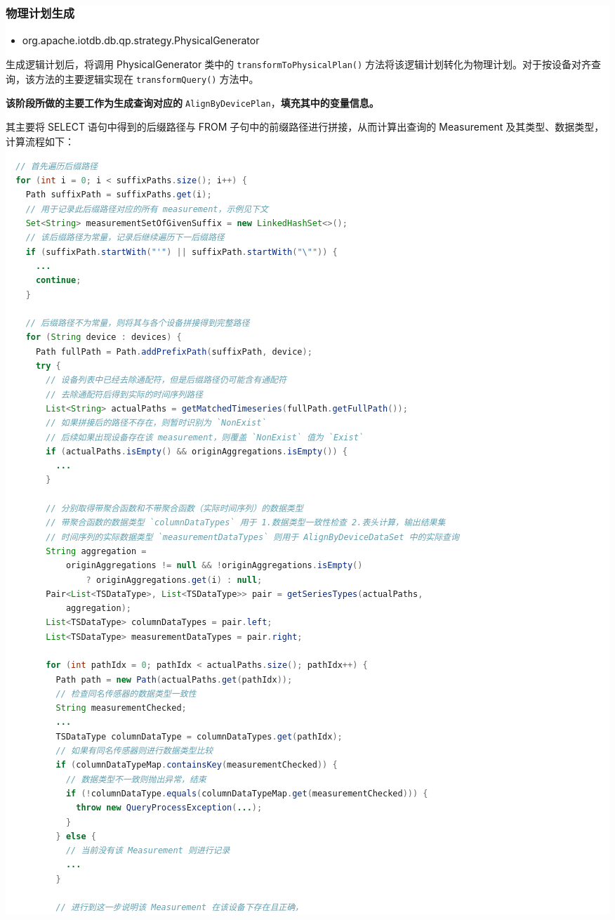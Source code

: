 ### 物理计划生成

- org.apache.iotdb.db.qp.strategy.PhysicalGenerator

生成逻辑计划后，将调用 PhysicalGenerator 类中的 `transformToPhysicalPlan()` 方法将该逻辑计划转化为物理计划。对于按设备对齐查询，该方法的主要逻辑实现在 `transformQuery()` 方法中。

**该阶段所做的主要工作为生成查询对应的** `AlignByDevicePlan`，**填充其中的变量信息。**

其主要将 SELECT 语句中得到的后缀路径与 FROM 子句中的前缀路径进行拼接，从而计算出查询的 Measurement 及其类型、数据类型，计算流程如下：

```java
  // 首先遍历后缀路径
  for (int i = 0; i < suffixPaths.size(); i++) {
    Path suffixPath = suffixPaths.get(i);
    // 用于记录此后缀路径对应的所有 measurement，示例见下文
    Set<String> measurementSetOfGivenSuffix = new LinkedHashSet<>();
    // 该后缀路径为常量，记录后继续遍历下一后缀路径
    if (suffixPath.startWith("'") || suffixPath.startWith("\"")) {
      ...
      continue;
    }

    // 后缀路径不为常量，则将其与各个设备拼接得到完整路径
    for (String device : devices) {
      Path fullPath = Path.addPrefixPath(suffixPath, device);
      try {
        // 设备列表中已经去除通配符，但是后缀路径仍可能含有通配符
        // 去除通配符后得到实际的时间序列路径
        List<String> actualPaths = getMatchedTimeseries(fullPath.getFullPath());
        // 如果拼接后的路径不存在，则暂时识别为 `NonExist`
        // 后续如果出现设备存在该 measurement，则覆盖 `NonExist` 值为 `Exist`
        if (actualPaths.isEmpty() && originAggregations.isEmpty()) {
          ...
        }

        // 分别取得带聚合函数和不带聚合函数（实际时间序列）的数据类型
        // 带聚合函数的数据类型 `columnDataTypes` 用于 1.数据类型一致性检查 2.表头计算，输出结果集
        // 时间序列的实际数据类型 `measurementDataTypes` 则用于 AlignByDeviceDataSet 中的实际查询
        String aggregation =
            originAggregations != null && !originAggregations.isEmpty()
                ? originAggregations.get(i) : null;
        Pair<List<TSDataType>, List<TSDataType>> pair = getSeriesTypes(actualPaths,
            aggregation);
        List<TSDataType> columnDataTypes = pair.left;
        List<TSDataType> measurementDataTypes = pair.right;

        for (int pathIdx = 0; pathIdx < actualPaths.size(); pathIdx++) {
          Path path = new Path(actualPaths.get(pathIdx));
          // 检查同名传感器的数据类型一致性
          String measurementChecked;
          ...
          TSDataType columnDataType = columnDataTypes.get(pathIdx);
          // 如果有同名传感器则进行数据类型比较
          if (columnDataTypeMap.containsKey(measurementChecked)) {
            // 数据类型不一致则抛出异常，结束
            if (!columnDataType.equals(columnDataTypeMap.get(measurementChecked))) {
              throw new QueryProcessException(...);
            }
          } else {
            // 当前没有该 Measurement 则进行记录
            ...
          }

          // 进行到这一步说明该 Measurement 在该设备下存在且正确，
```